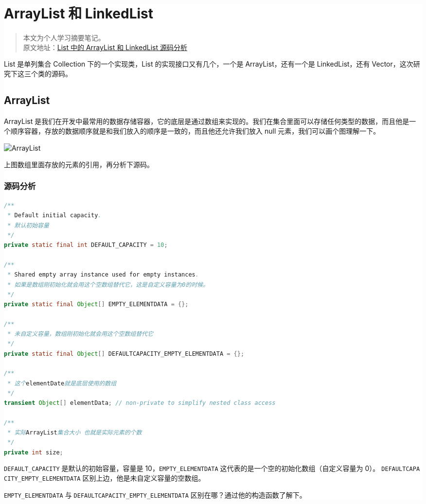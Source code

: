 # ArrayList 和 LinkedList

> 本文为个人学习摘要笔记。  
> 原文地址：[List 中的 ArrayList 和 LinkedList 源码分析](http://www.justdojava.com/2019/04/05/java-List/)

List 是单列集合 Collection 下的一个实现类，List 的实现接口又有几个，一个是 ArrayList，还有一个是 LinkedList，还有 Vector，这次研究下这三个类的源码。

## ArrayList

ArrayList 是我们在开发中最常用的数据存储容器，它的底层是通过数组来实现的。我们在集合里面可以存储任何类型的数据，而且他是一个顺序容器，存放的数据顺序就是和我们放入的顺序是一致的，而且他还允许我们放入 null 元素，我们可以画个图理解一下。

![ArrayList](https://raw.githubusercontent.com/chanshiyucx/yoi/master/2019/ArrayList-和-LinkedList/ArrayList.jpg)

上图数组里面存放的元素的引用，再分析下源码。

### 源码分析

```java
/**
 * Default initial capacity.
 * 默认初始容量
 */
private static final int DEFAULT_CAPACITY = 10;

/**
 * Shared empty array instance used for empty instances.
 * 如果是数组刚初始化就会用这个空数组替代它，这是自定义容量为0的时候。
 */
private static final Object[] EMPTY_ELEMENTDATA = {};

/**
 * 未自定义容量，数组刚初始化就会用这个空数组替代它
 */
private static final Object[] DEFAULTCAPACITY_EMPTY_ELEMENTDATA = {};

/**
 * 这个elementDate就是底层使用的数组
 */
transient Object[] elementData; // non-private to simplify nested class access

/**
 * 实际ArrayList集合大小 也就是实际元素的个数
 */
private int size;
```

`DEFAULT_CAPACITY` 是默认的初始容量，容量是 10，`EMPTY_ELEMENTDATA` 这代表的是一个空的初始化数组（自定义容量为 0）。 `DEFAULTCAPACITY_EMPTY_ELEMENTDATA` 区别上边，他是未自定义容量的空数组。

`EMPTY_ELEMENTDATA` 与 `DEFAULTCAPACITY_EMPTY_ELEMENTDATA` 区别在哪？通过他的构造函数了解下。
